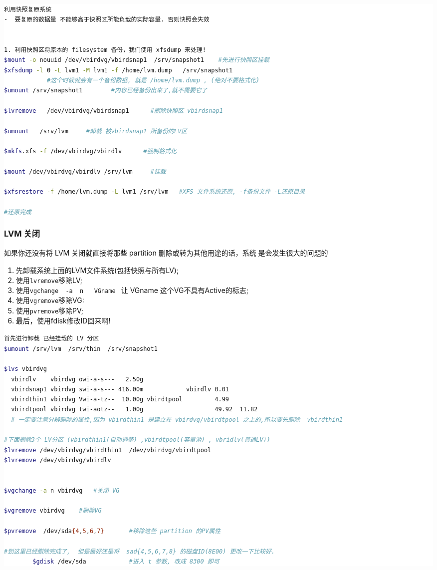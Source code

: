 ```bash
利用快照复原系统
-  要复原的数据量 不能够高于快照区所能负载的实际容量. 否则快照会失效


1. 利用快照区将原本的 filesystem 备份，我们使用 xfsdump 来处理!
$mount -o nouuid /dev/vbirdvg/vbirdsnap1  /srv/snapshot1    #先进行快照区挂载
$xfsdump -l 0 -L lvm1 -M lvm1 -f /home/lvm.dump   /srv/snapshot1
			#这个时候就会有一个备份数据, 就是 /home/lvm.dump , (绝对不要格式化)
$umount /srv/snapshot1        #内容已经备份出来了,就不需要它了

$lvremove   /dev/vbirdvg/vbirdsnap1      #删除快照区 vbirdsnap1

$umount   /srv/lvm     #卸载 被vbirdsnap1 所备份的LV区

$mkfs.xfs -f /dev/vbirdvg/vbirdlv      #强制格式化

$mount /dev/vbirdvg/vbirdlv /srv/lvm     #挂载

$xfsrestore -f /home/lvm.dump -L lvm1 /srv/lvm   #XFS 文件系统还原, -f备份文件 -L还原目录

#还原完成
```



### LVM 关闭

如果你还没有将 LVM 关闭就直接将那些 partition 删除或转为其他用途的话，系统 是会发生很大的问题的

1. 先卸载系统上面的LVM文件系统(包括快照与所有LV);
2. 使用`lvremove`移除LV;
3. 使用`vgchange  -a  n   VGname ` 让  VGname  这个VG不具有Active的标志; 
4. 使用`vgremove`移除VG:
5. 使用`pvremove`移除PV;
6. 最后，使用fdisk修改ID回来啊! 

```bash
首先进行卸载 已经挂载的 LV 分区
$umount /srv/lvm  /srv/thin  /srv/snapshot1

$lvs vbirdvg 
  vbirdlv    vbirdvg owi-a-s---   2.50g                                                           
  vbirdsnap1 vbirdvg swi-a-s--- 416.00m            vbirdlv 0.01                                   
  vbirdthin1 vbirdvg Vwi-a-tz--  10.00g vbirdtpool         4.99                                   
  vbirdtpool vbirdvg twi-aotz--   1.00g                    49.92  11.82 
  # 一定要注意分辨删除的属性,因为 vbirdthin1 是建立在 vbirdvg/vbirdtpool 之上的,所以要先删除  vbirdthin1

#下面删除3个 LV分区 (vbirdthin1(自动调整) ,vbirdtpool(容量池) , vbridlv(普通LV))
$lvremove /dev/vbirdvg/vbirdthin1  /dev/vbirdvg/vbirdtpool
$lvremove /dev/vbirdvg/vbirdlv


$vgchange -a n vbirdvg   #关闭 VG

$vgremove vbirdvg    #删除VG

$pvremove  /dev/sda{4,5,6,7}       #移除这些 partition 的PV属性

#到这里已经删除完成了,  但是最好还是将  sad{4,5,6,7,8} 的磁盘ID(8E00) 更改一下比较好.
		$gdisk /dev/sda            #进入 t 参数, 改成 8300 即可
```
